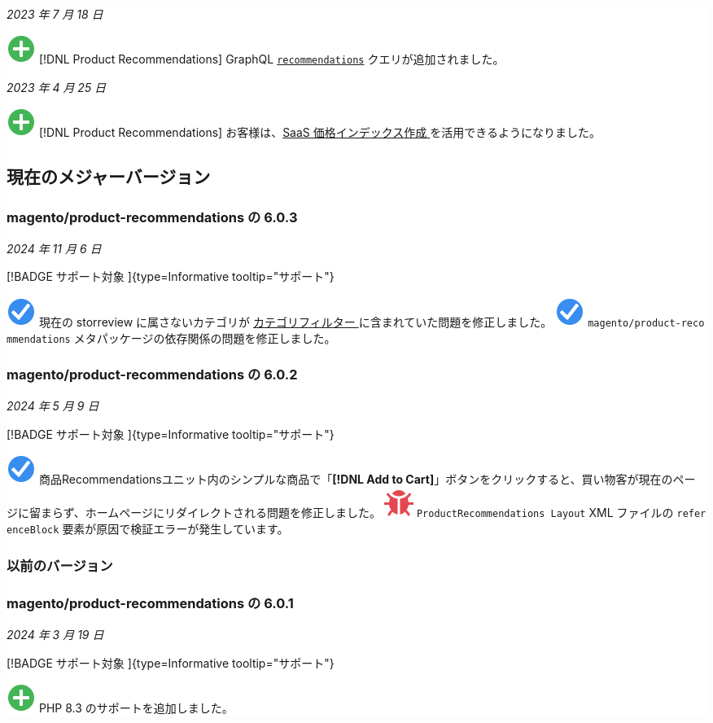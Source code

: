 _2023 年 7 月 18 日_

![ 新規 ](../assets/new.svg) [!DNL Product Recommendations] GraphQL [`recommendations`](https://developer.adobe.com/commerce/services/graphql/recommendations/recommendations/) クエリが追加されました。

_2023 年 4 月 25 日_

![ 新規 ](../assets/new.svg) [!DNL Product Recommendations] お客様は、[SaaS 価格インデックス作成 ](../price-index/price-indexing.md) を活用できるようになりました。

## 現在のメジャーバージョン

### magento/product-recommendations の 6.0.3

_2024 年 11 月 6 日_

[!BADGE  サポート対象 ]{type=Informative tooltip="サポート"}

![ 修正 ](../assets/fix.svg) 現在の storreview に属さないカテゴリが [ カテゴリフィルター ](filters.md#category) に含まれていた問題を修正しました。
![ 修正 ](../assets/fix.svg) `magento/product-recommendations` メタパッケージの依存関係の問題を修正しました。

### magento/product-recommendations の 6.0.2

_2024 年 5 月 9 日_

[!BADGE  サポート対象 ]{type=Informative tooltip="サポート"}

![ 修正 ](../assets/fix.svg) 商品Recommendationsユニット内のシンプルな商品で「**[!DNL Add to Cart]**」ボタンをクリックすると、買い物客が現在のページに留まらず、ホームページにリダイレクトされる問題を修正しました。
![ バグ ](../assets/bug.svg) `ProductRecommendations Layout` XML ファイルの `referenceBlock` 要素が原因で検証エラーが発生しています。

### 以前のバージョン

### magento/product-recommendations の 6.0.1

_2024 年 3 月 19 日_

[!BADGE  サポート対象 ]{type=Informative tooltip="サポート"}

![ 新規 ](../assets/new.svg) PHP 8.3 のサポートを追加しました。
